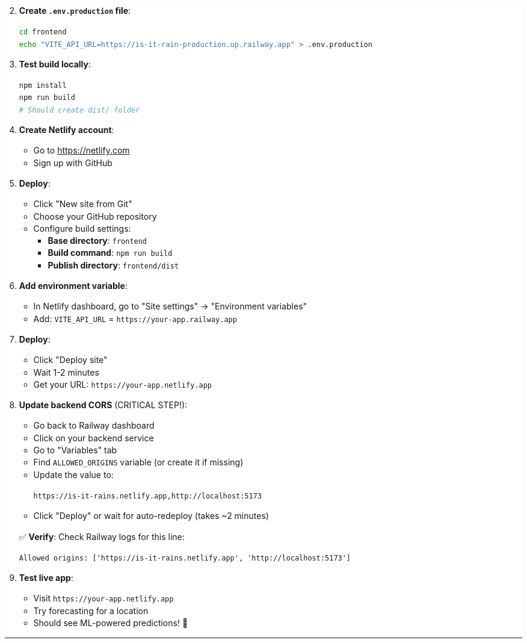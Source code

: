 2. **Create `.env.production` file**:
   ```bash
   cd frontend
   echo "VITE_API_URL=https://is-it-rain-production.up.railway.app" > .env.production
   ```

3. **Test build locally**:
   ```bash
   npm install
   npm run build
   # Should create dist/ folder
   ```

4. **Create Netlify account**:
   - Go to https://netlify.com
   - Sign up with GitHub

5. **Deploy**:
   - Click "New site from Git"
   - Choose your GitHub repository
   - Configure build settings:
     - **Base directory**: `frontend`
     - **Build command**: `npm run build`
     - **Publish directory**: `frontend/dist`
   
6. **Add environment variable**:
   - In Netlify dashboard, go to "Site settings" → "Environment variables"
   - Add: `VITE_API_URL` = `https://your-app.railway.app`

7. **Deploy**:
   - Click "Deploy site"
   - Wait 1-2 minutes
   - Get your URL: `https://your-app.netlify.app`

8. **Update backend CORS** (CRITICAL STEP!):
   - Go back to Railway dashboard
   - Click on your backend service
   - Go to "Variables" tab
   - Find `ALLOWED_ORIGINS` variable (or create it if missing)
   - Update the value to:
     ```
     https://is-it-rains.netlify.app,http://localhost:5173
     ```
   - Click "Deploy" or wait for auto-redeploy (takes ~2 minutes)
   
   ✅ **Verify**: Check Railway logs for this line:
   ```
   Allowed origins: ['https://is-it-rains.netlify.app', 'http://localhost:5173']
   ```

9. **Test live app**:
   - Visit `https://your-app.netlify.app`
   - Try forecasting for a location
   - Should see ML-powered predictions! 🎉

---
